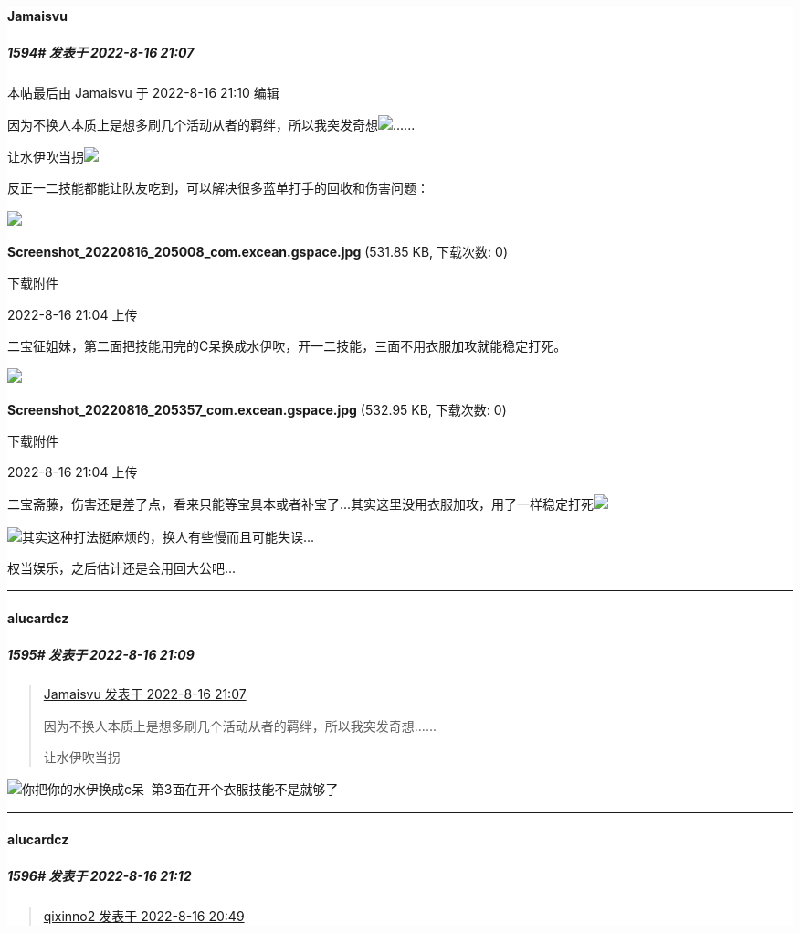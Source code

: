 ####  Jamaisvu  
##### 1594#       发表于 2022-8-16 21:07

 本帖最后由 Jamaisvu 于 2022-8-16 21:10 编辑 

因为不换人本质上是想多刷几个活动从者的羁绊，所以我突发奇想<img src="https://static.saraba1st.com/image/smiley/face2017/068.png" referrerpolicy="no-referrer">......

让水伊吹当拐<img src="https://static.saraba1st.com/image/smiley/face2017/066.png" referrerpolicy="no-referrer">

反正一二技能都能让队友吃到，可以解决很多蓝单打手的回收和伤害问题：

<img src="https://img.saraba1st.com/forum/202208/16/210419zqso10z3x3xq837e.jpg" referrerpolicy="no-referrer">

<strong>Screenshot_20220816_205008_com.excean.gspace.jpg</strong> (531.85 KB, 下载次数: 0)

下载附件

2022-8-16 21:04 上传

二宝征姐妹，第二面把技能用完的C呆换成水伊吹，开一二技能，三面不用衣服加攻就能稳定打死。

<img src="https://img.saraba1st.com/forum/202208/16/210420cd0cormd387h73ud.jpg" referrerpolicy="no-referrer">

<strong>Screenshot_20220816_205357_com.excean.gspace.jpg</strong> (532.95 KB, 下载次数: 0)

下载附件

2022-8-16 21:04 上传

二宝斋藤，伤害还是差了点，看来只能等宝具本或者补宝了...其实这里没用衣服加攻，用了一样稳定打死<img src="https://static.saraba1st.com/image/smiley/face2017/057.png" referrerpolicy="no-referrer">

<img src="https://static.saraba1st.com/image/smiley/face2017/252.png" referrerpolicy="no-referrer">其实这种打法挺麻烦的，换人有些慢而且可能失误...

权当娱乐，之后估计还是会用回大公吧...

*****

####  alucardcz  
##### 1595#       发表于 2022-8-16 21:09

<blockquote><a href="httphttps://bbs.saraba1st.com/2b/forum.php?mod=redirect&amp;goto=findpost&amp;pid=57093581&amp;ptid=2084912" target="_blank">Jamaisvu 发表于 2022-8-16 21:07</a>

因为不换人本质上是想多刷几个活动从者的羁绊，所以我突发奇想......

让水伊吹当拐</blockquote>
<img src="https://static.saraba1st.com/image/smiley/face2017/067.png" referrerpolicy="no-referrer">你把你的水伊换成c呆  第3面在开个衣服技能不是就够了

*****

####  alucardcz  
##### 1596#       发表于 2022-8-16 21:12

<blockquote><a href="httphttps://bbs.saraba1st.com/2b/forum.php?mod=redirect&amp;goto=findpost&amp;pid=57093342&amp;ptid=2084912" target="_blank">qixinno2 发表于 2022-8-16 20:49</a>
